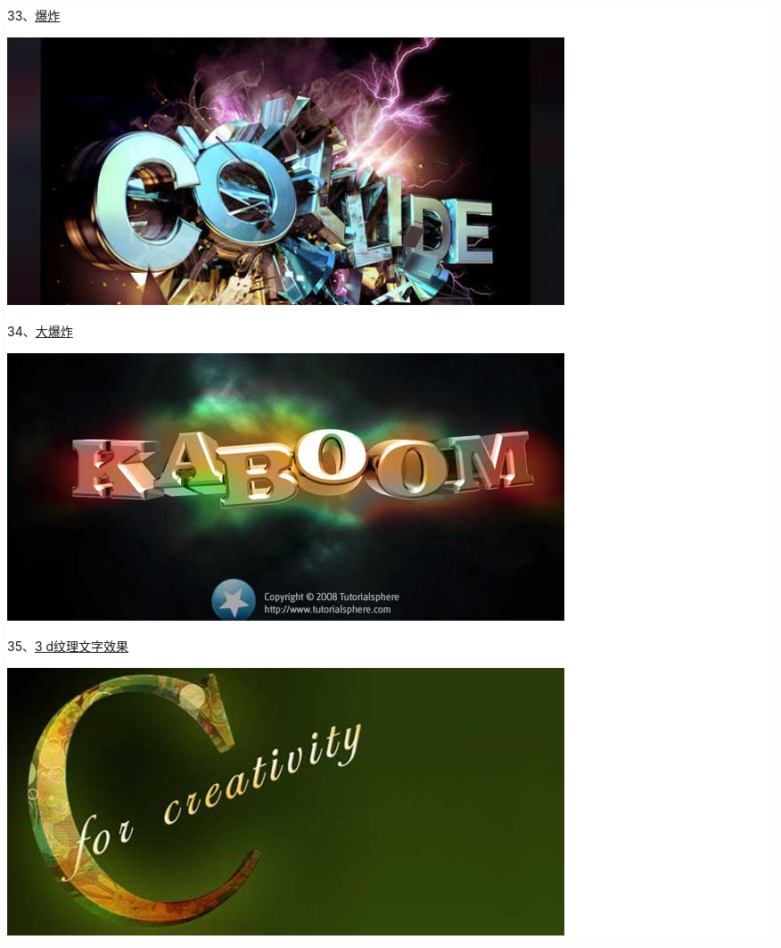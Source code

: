 33、[爆炸](http://www.gomediazine.com/tutorials/photoshop/illustrative-typography/)

![co](/wp-content/uploads/2013/04/co.jpg)

34、[大爆炸](http://www.tutorialsphere.com/homemade/design/kaboom-exploding-text/)

![kab](/wp-content/uploads/2013/04/kab.jpg)

35、[3 d纹理文字效果](http://photoshoptutorials.ws/photoshop-tutorials/text-effects/3d-textured-text-effect.html)

![c](/wp-content/uploads/2013/04/c.jpg)
